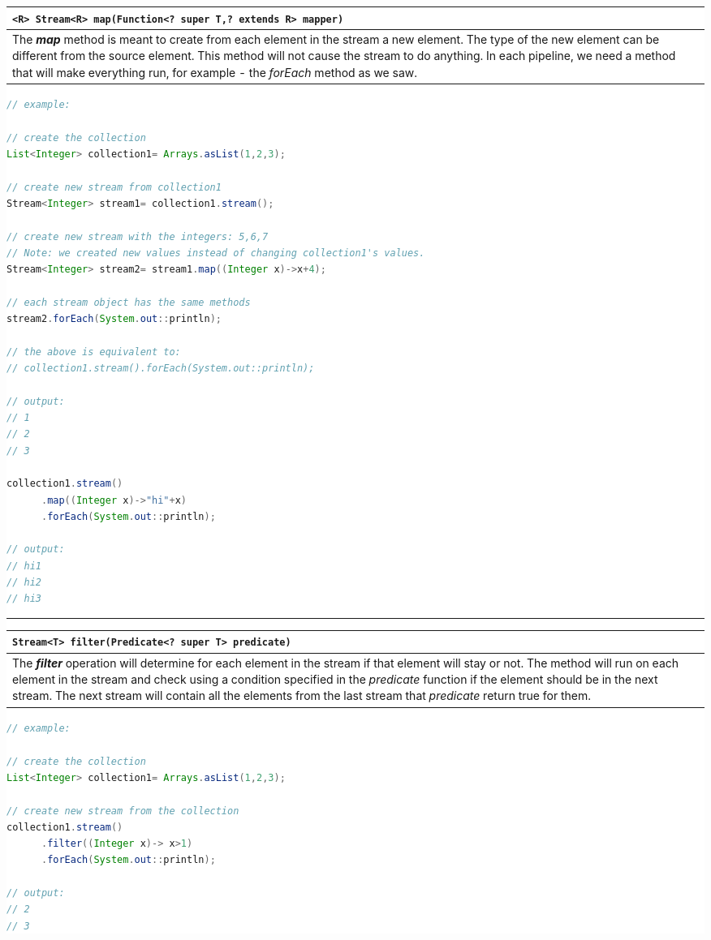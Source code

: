 
| `<R> Stream<R> map(Function<? super T,? extends R> mapper)` |
| :--- |
| The _**map**_ method is meant to create from each element in the stream a new element. The type of the new element can be different from the source element. This method will not cause the stream to do anything. In each pipeline, we need a method that will make everything run, for example - the _forEach_ method as we saw. |

```java
// example:

// create the collection
List<Integer> collection1= Arrays.asList(1,2,3);

// create new stream from collection1
Stream<Integer> stream1= collection1.stream();

// create new stream with the integers: 5,6,7
// Note: we created new values instead of changing collection1's values.
Stream<Integer> stream2= stream1.map((Integer x)->x+4);

// each stream object has the same methods
stream2.forEach(System.out::println);

// the above is equivalent to:
// collection1.stream().forEach(System.out::println);

// output:
// 1
// 2
// 3

collection1.stream()
      .map((Integer x)->"hi"+x)
      .forEach(System.out::println);

// output:
// hi1
// hi2
// hi3
```

---

| `Stream<T> filter(Predicate<? super T> predicate)` |
| :--- |
| The _**filter**_ operation will determine for each element in the stream if that element will stay or not. The method will run on each element in the stream and check using a condition specified in the _predicate_ function if the element should be in the next stream. The next stream will contain all the elements from the last stream that _predicate_ return true for them. |

```java
// example:

// create the collection
List<Integer> collection1= Arrays.asList(1,2,3);

// create new stream from the collection
collection1.stream()
      .filter((Integer x)-> x>1)
      .forEach(System.out::println);

// output:
// 2
// 3
```
